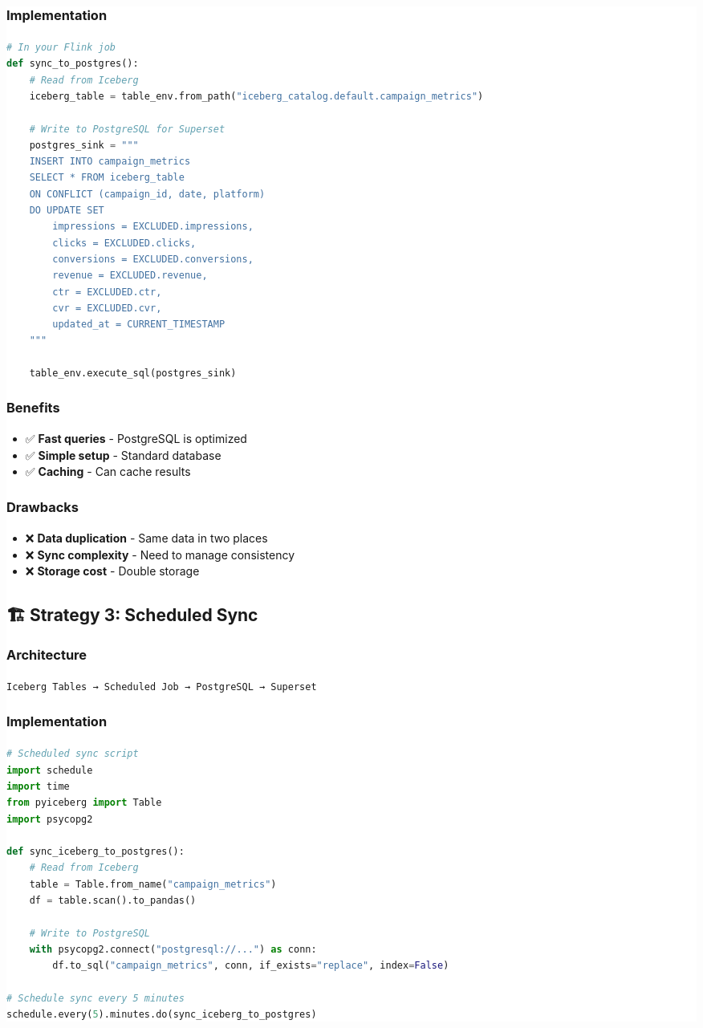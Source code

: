 ### **Implementation**
```python
# In your Flink job
def sync_to_postgres():
    # Read from Iceberg
    iceberg_table = table_env.from_path("iceberg_catalog.default.campaign_metrics")
    
    # Write to PostgreSQL for Superset
    postgres_sink = """
    INSERT INTO campaign_metrics 
    SELECT * FROM iceberg_table
    ON CONFLICT (campaign_id, date, platform) 
    DO UPDATE SET 
        impressions = EXCLUDED.impressions,
        clicks = EXCLUDED.clicks,
        conversions = EXCLUDED.conversions,
        revenue = EXCLUDED.revenue,
        ctr = EXCLUDED.ctr,
        cvr = EXCLUDED.cvr,
        updated_at = CURRENT_TIMESTAMP
    """
    
    table_env.execute_sql(postgres_sink)
```

### **Benefits**
- ✅ **Fast queries** - PostgreSQL is optimized
- ✅ **Simple setup** - Standard database
- ✅ **Caching** - Can cache results

### **Drawbacks**
- ❌ **Data duplication** - Same data in two places
- ❌ **Sync complexity** - Need to manage consistency
- ❌ **Storage cost** - Double storage

## 🏗️ **Strategy 3: Scheduled Sync**

### **Architecture**
```
Iceberg Tables → Scheduled Job → PostgreSQL → Superset
```

### **Implementation**
```python
# Scheduled sync script
import schedule
import time
from pyiceberg import Table
import psycopg2

def sync_iceberg_to_postgres():
    # Read from Iceberg
    table = Table.from_name("campaign_metrics")
    df = table.scan().to_pandas()
    
    # Write to PostgreSQL
    with psycopg2.connect("postgresql://...") as conn:
        df.to_sql("campaign_metrics", conn, if_exists="replace", index=False)

# Schedule sync every 5 minutes
schedule.every(5).minutes.do(sync_iceberg_to_postgres)

```